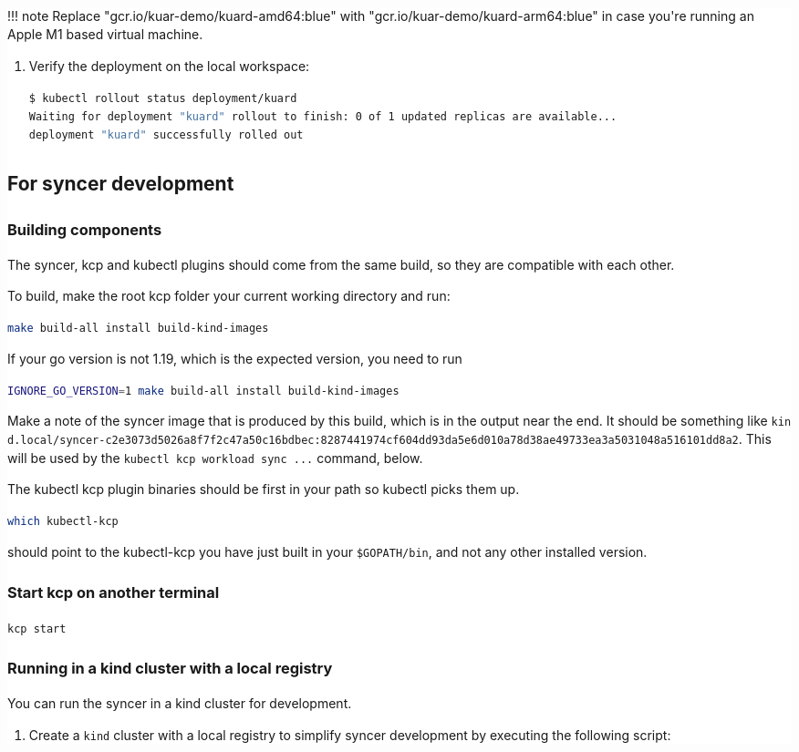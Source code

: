 !!! note
    Replace "gcr.io/kuar-demo/kuard-amd64:blue" with "gcr.io/kuar-demo/kuard-arm64:blue" in case you're running
    an Apple M1 based virtual machine.

1. Verify the deployment on the local workspace:

    ```sh
    $ kubectl rollout status deployment/kuard
    Waiting for deployment "kuard" rollout to finish: 0 of 1 updated replicas are available...
    deployment "kuard" successfully rolled out
    ```

## For syncer development

### Building components

The syncer, kcp and kubectl plugins should come from the same build, so they are compatible with each other.

To build, make the root kcp folder your current working directory and run:

```bash
make build-all install build-kind-images
```

If your go version is not 1.19, which is the expected version, you need to run

```bash
IGNORE_GO_VERSION=1 make build-all install build-kind-images
```

Make a note of the syncer image that is produced by this build, which is in the output near the end. It should be something like `kind.local/syncer-c2e3073d5026a8f7f2c47a50c16bdbec:8287441974cf604dd93da5e6d010a78d38ae49733ea3a5031048a516101dd8a2`. This will be used by the `kubectl kcp workload sync ...` command, below.

The kubectl kcp plugin binaries should be first in your path so kubectl picks them up.

```bash
which kubectl-kcp
```
should point to the kubectl-kcp you have just built in your `$GOPATH/bin`, and not any other installed version.

### Start kcp on another terminal

```bash
kcp start
```

### Running in a kind cluster with a local registry

You can run the syncer in a kind cluster for development.

1. Create a `kind` cluster with a local registry to simplify syncer development
   by executing the following script:
